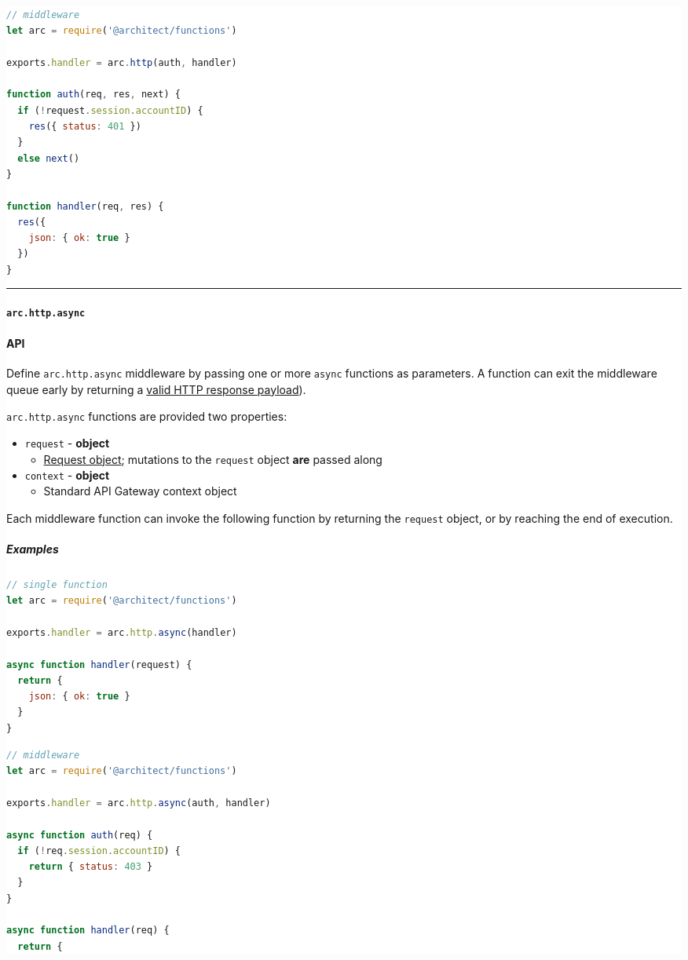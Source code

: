 ```javascript
// middleware
let arc = require('@architect/functions')

exports.handler = arc.http(auth, handler)

function auth(req, res, next) {
  if (!request.session.accountID) {
    res({ status: 401 })
  }
  else next()
}

function handler(req, res) {
  res({
    json: { ok: true }
  })
}
```
---

#### `arc.http.async`


#### API

Define `arc.http.async` middleware by passing one or more `async` functions as parameters. A function can exit the middleware queue early by returning a [valid HTTP response payload](#responses)).

`arc.http.async` functions are provided two properties:
- `request` - **object**
  - [Request object](#requests); mutations to the `request` object **are** passed along
- `context` - **object**
  - Standard API Gateway context object

Each middleware function can invoke the following function by returning the `request` object, or by reaching the end of execution.


##### Examples

```javascript
// single function
let arc = require('@architect/functions')

exports.handler = arc.http.async(handler)

async function handler(request) {
  return {
    json: { ok: true }
  }
}
```

```javascript
// middleware
let arc = require('@architect/functions')

exports.handler = arc.http.async(auth, handler)

async function auth(req) {
  if (!req.session.accountID) {
    return { status: 403 }
  }
}

async function handler(req) {
  return {
```